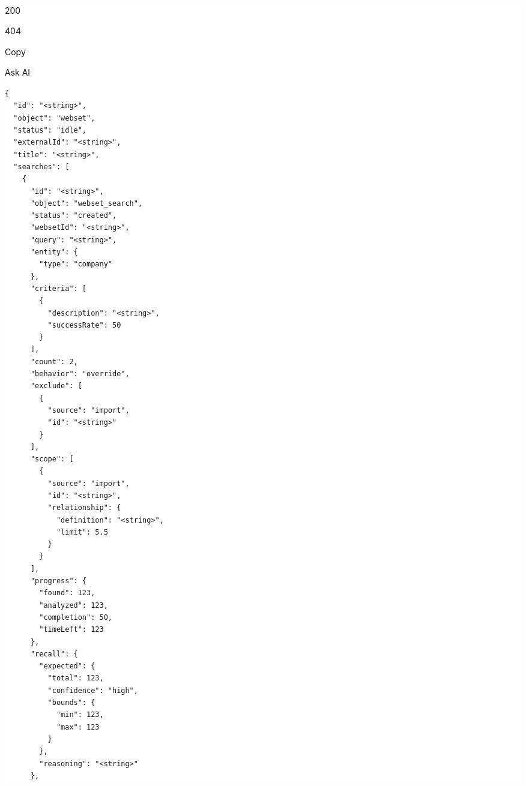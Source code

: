 200

404

Copy

Ask AI

```
{
  "id": "<string>",
  "object": "webset",
  "status": "idle",
  "externalId": "<string>",
  "title": "<string>",
  "searches": [
    {
      "id": "<string>",
      "object": "webset_search",
      "status": "created",
      "websetId": "<string>",
      "query": "<string>",
      "entity": {
        "type": "company"
      },
      "criteria": [
        {
          "description": "<string>",
          "successRate": 50
        }
      ],
      "count": 2,
      "behavior": "override",
      "exclude": [
        {
          "source": "import",
          "id": "<string>"
        }
      ],
      "scope": [
        {
          "source": "import",
          "id": "<string>",
          "relationship": {
            "definition": "<string>",
            "limit": 5.5
          }
        }
      ],
      "progress": {
        "found": 123,
        "analyzed": 123,
        "completion": 50,
        "timeLeft": 123
      },
      "recall": {
        "expected": {
          "total": 123,
          "confidence": "high",
          "bounds": {
            "min": 123,
            "max": 123
          }
        },
        "reasoning": "<string>"
      },
```